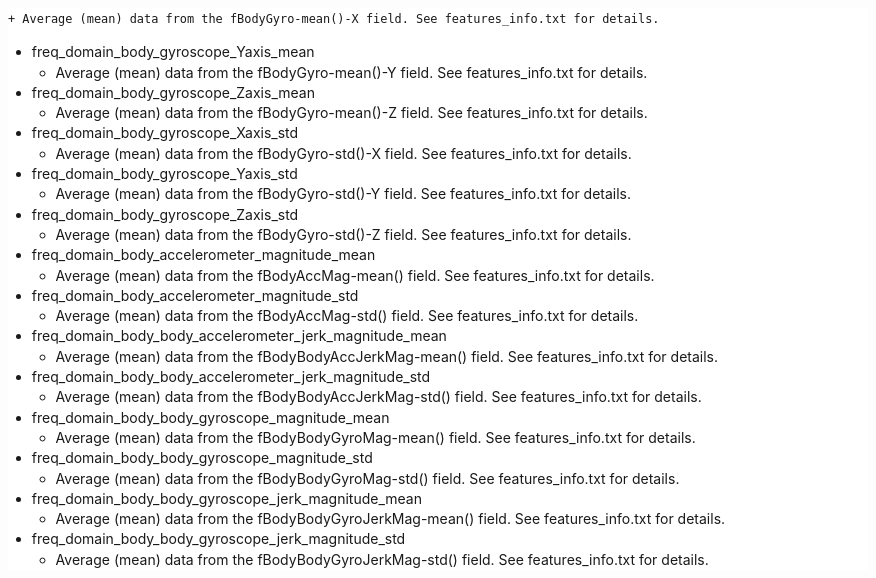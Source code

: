 	+ Average (mean) data from the fBodyGyro-mean()-X field. See features_info.txt for details.
* freq_domain_body_gyroscope_Yaxis_mean
	+ Average (mean) data from the fBodyGyro-mean()-Y field. See features_info.txt for details.
* freq_domain_body_gyroscope_Zaxis_mean
	+ Average (mean) data from the fBodyGyro-mean()-Z field. See features_info.txt for details.
* freq_domain_body_gyroscope_Xaxis_std
	+ Average (mean) data from the fBodyGyro-std()-X field. See features_info.txt for details.
* freq_domain_body_gyroscope_Yaxis_std
	+ Average (mean) data from the fBodyGyro-std()-Y field. See features_info.txt for details.
* freq_domain_body_gyroscope_Zaxis_std
	+ Average (mean) data from the fBodyGyro-std()-Z field. See features_info.txt for details.
* freq_domain_body_accelerometer_magnitude_mean
	+ Average (mean) data from the fBodyAccMag-mean() field. See features_info.txt for details.
* freq_domain_body_accelerometer_magnitude_std
	+ Average (mean) data from the fBodyAccMag-std() field. See features_info.txt for details.
* freq_domain_body_body_accelerometer_jerk_magnitude_mean
	+ Average (mean) data from the fBodyBodyAccJerkMag-mean() field. See features_info.txt for details.
* freq_domain_body_body_accelerometer_jerk_magnitude_std
	+ Average (mean) data from the fBodyBodyAccJerkMag-std() field. See features_info.txt for details.
* freq_domain_body_body_gyroscope_magnitude_mean
	+ Average (mean) data from the fBodyBodyGyroMag-mean() field. See features_info.txt for details.
* freq_domain_body_body_gyroscope_magnitude_std
	+ Average (mean) data from the fBodyBodyGyroMag-std() field. See features_info.txt for details.
* freq_domain_body_body_gyroscope_jerk_magnitude_mean
	+ Average (mean) data from the fBodyBodyGyroJerkMag-mean() field. See features_info.txt for details.
* freq_domain_body_body_gyroscope_jerk_magnitude_std
	+ Average (mean) data from the fBodyBodyGyroJerkMag-std() field. See features_info.txt for details.

